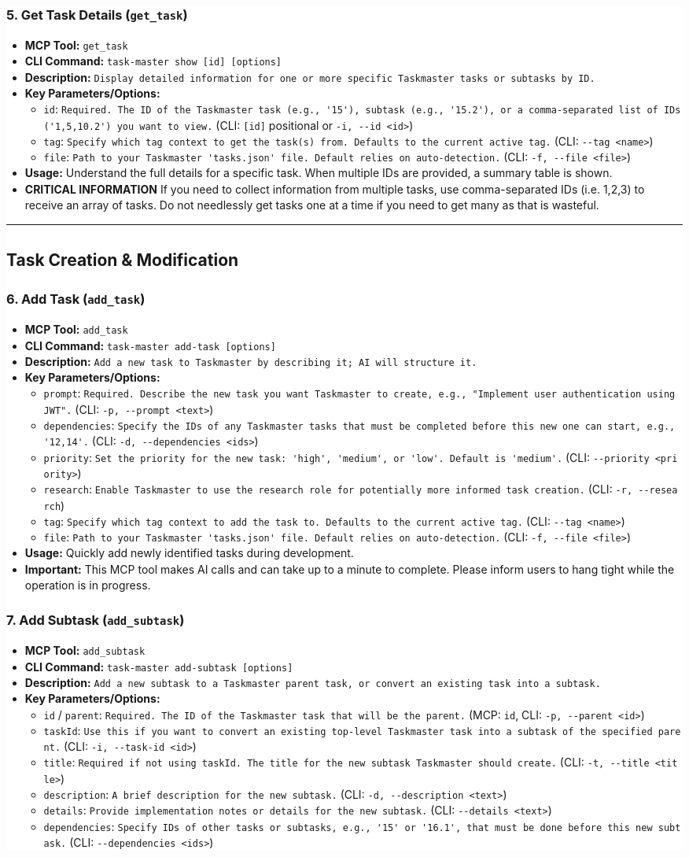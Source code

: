 ### 5. Get Task Details (`get_task`)

*   **MCP Tool:** `get_task`
*   **CLI Command:** `task-master show [id] [options]`
*   **Description:** `Display detailed information for one or more specific Taskmaster tasks or subtasks by ID.`
*   **Key Parameters/Options:**
    *   `id`: `Required. The ID of the Taskmaster task (e.g., '15'), subtask (e.g., '15.2'), or a comma-separated list of IDs ('1,5,10.2') you want to view.` (CLI: `[id]` positional or `-i, --id <id>`)
    *   `tag`: `Specify which tag context to get the task(s) from. Defaults to the current active tag.` (CLI: `--tag <name>`)
    *   `file`: `Path to your Taskmaster 'tasks.json' file. Default relies on auto-detection.` (CLI: `-f, --file <file>`)
*   **Usage:** Understand the full details for a specific task. When multiple IDs are provided, a summary table is shown.
*   **CRITICAL INFORMATION** If you need to collect information from multiple tasks, use comma-separated IDs (i.e. 1,2,3) to receive an array of tasks. Do not needlessly get tasks one at a time if you need to get many as that is wasteful.

---

## Task Creation & Modification

### 6. Add Task (`add_task`)

*   **MCP Tool:** `add_task`
*   **CLI Command:** `task-master add-task [options]`
*   **Description:** `Add a new task to Taskmaster by describing it; AI will structure it.`
*   **Key Parameters/Options:**
    *   `prompt`: `Required. Describe the new task you want Taskmaster to create, e.g., "Implement user authentication using JWT".` (CLI: `-p, --prompt <text>`)
    *   `dependencies`: `Specify the IDs of any Taskmaster tasks that must be completed before this new one can start, e.g., '12,14'.` (CLI: `-d, --dependencies <ids>`)
    *   `priority`: `Set the priority for the new task: 'high', 'medium', or 'low'. Default is 'medium'.` (CLI: `--priority <priority>`)
    *   `research`: `Enable Taskmaster to use the research role for potentially more informed task creation.` (CLI: `-r, --research`)
    *   `tag`: `Specify which tag context to add the task to. Defaults to the current active tag.` (CLI: `--tag <name>`)
    *   `file`: `Path to your Taskmaster 'tasks.json' file. Default relies on auto-detection.` (CLI: `-f, --file <file>`)
*   **Usage:** Quickly add newly identified tasks during development.
*   **Important:** This MCP tool makes AI calls and can take up to a minute to complete. Please inform users to hang tight while the operation is in progress.

### 7. Add Subtask (`add_subtask`)

*   **MCP Tool:** `add_subtask`
*   **CLI Command:** `task-master add-subtask [options]`
*   **Description:** `Add a new subtask to a Taskmaster parent task, or convert an existing task into a subtask.`
*   **Key Parameters/Options:**
    *   `id` / `parent`: `Required. The ID of the Taskmaster task that will be the parent.` (MCP: `id`, CLI: `-p, --parent <id>`)
    *   `taskId`: `Use this if you want to convert an existing top-level Taskmaster task into a subtask of the specified parent.` (CLI: `-i, --task-id <id>`)
    *   `title`: `Required if not using taskId. The title for the new subtask Taskmaster should create.` (CLI: `-t, --title <title>`)
    *   `description`: `A brief description for the new subtask.` (CLI: `-d, --description <text>`)
    *   `details`: `Provide implementation notes or details for the new subtask.` (CLI: `--details <text>`)
    *   `dependencies`: `Specify IDs of other tasks or subtasks, e.g., '15' or '16.1', that must be done before this new subtask.` (CLI: `--dependencies <ids>`)